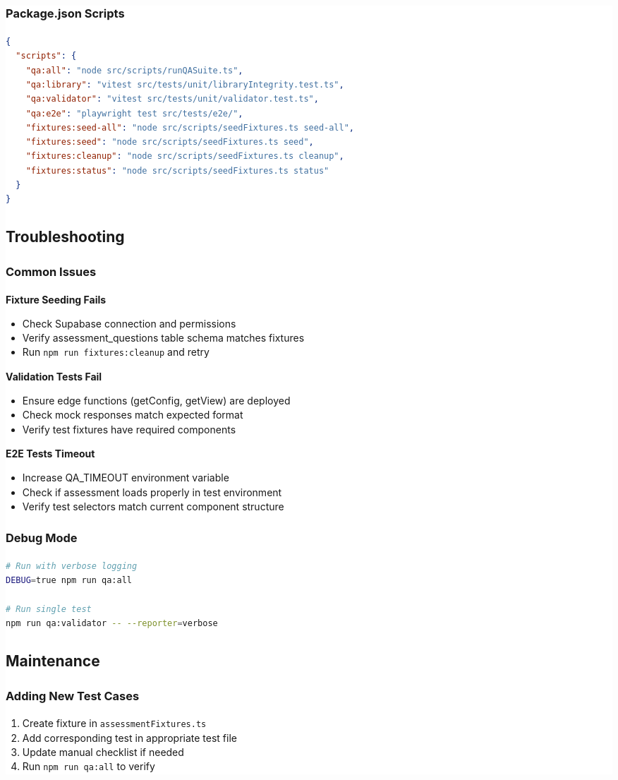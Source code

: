 ### Package.json Scripts
```json
{
  "scripts": {
    "qa:all": "node src/scripts/runQASuite.ts",
    "qa:library": "vitest src/tests/unit/libraryIntegrity.test.ts",
    "qa:validator": "vitest src/tests/unit/validator.test.ts", 
    "qa:e2e": "playwright test src/tests/e2e/",
    "fixtures:seed-all": "node src/scripts/seedFixtures.ts seed-all",
    "fixtures:seed": "node src/scripts/seedFixtures.ts seed",
    "fixtures:cleanup": "node src/scripts/seedFixtures.ts cleanup",
    "fixtures:status": "node src/scripts/seedFixtures.ts status"
  }
}
```

## Troubleshooting

### Common Issues

**Fixture Seeding Fails**
- Check Supabase connection and permissions
- Verify assessment_questions table schema matches fixtures
- Run `npm run fixtures:cleanup` and retry

**Validation Tests Fail**
- Ensure edge functions (getConfig, getView) are deployed
- Check mock responses match expected format
- Verify test fixtures have required components

**E2E Tests Timeout**
- Increase QA_TIMEOUT environment variable
- Check if assessment loads properly in test environment
- Verify test selectors match current component structure

### Debug Mode
```bash
# Run with verbose logging
DEBUG=true npm run qa:all

# Run single test
npm run qa:validator -- --reporter=verbose
```

## Maintenance

### Adding New Test Cases
1. Create fixture in `assessmentFixtures.ts`
2. Add corresponding test in appropriate test file
3. Update manual checklist if needed
4. Run `npm run qa:all` to verify
